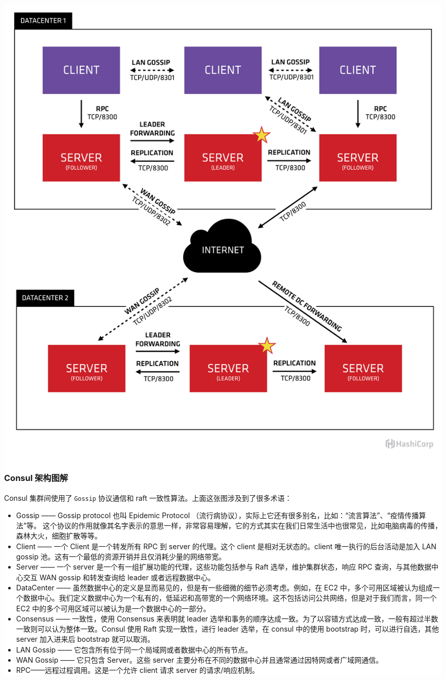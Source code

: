 ![img](./docs/assets/images/consul-arch.png)

### Consul 架构图解

Consul 集群间使用了 `Gossip` 协议通信和 raft 一致性算法。上面这张图涉及到了很多术语：

- Gossip —— Gossip protocol 也叫 Epidemic Protocol （流行病协议），实际上它还有很多别名，比如：“流言算法”、“疫情传播算法”等。
  这个协议的作用就像其名字表示的意思一样，非常容易理解，它的方式其实在我们日常生活中也很常见，比如电脑病毒的传播，森林大火，细胞扩散等等。
- Client —— 一个 Client 是一个转发所有 RPC 到 server 的代理。这个 client 是相对无状态的。client 唯一执行的后台活动是加入 LAN gossip 池。这有一个最低的资源开销并且仅消耗少量的网络带宽。
- Server —— 一个 server 是一个有一组扩展功能的代理，这些功能包括参与 Raft 选举，维护集群状态，响应 RPC 查询，与其他数据中心交互 WAN gossip 和转发查询给 leader 或者远程数据中心。
- DataCenter —— 虽然数据中心的定义是显而易见的，但是有一些细微的细节必须考虑。例如，在 EC2 中，多个可用区域被认为组成一个数据中心。我们定义数据中心为一个私有的，低延迟和高带宽的一个网络环境。这不包括访问公共网络，但是对于我们而言，同一个 EC2 中的多个可用区域可以被认为是一个数据中心的一部分。
- Consensus —— 一致性，使用 Consensus 来表明就 leader 选举和事务的顺序达成一致。为了以容错方式达成一致，一般有超过半数一致则可以认为整体一致。Consul 使用 Raft 实现一致性，进行 leader 选举，在 consul 中的使用 bootstrap 时，可以进行自选，其他 server 加入进来后 bootstrap 就可以取消。
- LAN Gossip —— 它包含所有位于同一个局域网或者数据中心的所有节点。
- WAN Gossip —— 它只包含 Server。这些 server 主要分布在不同的数据中心并且通常通过因特网或者广域网通信。
- RPC——远程过程调用。这是一个允许 client 请求 server 的请求/响应机制。
